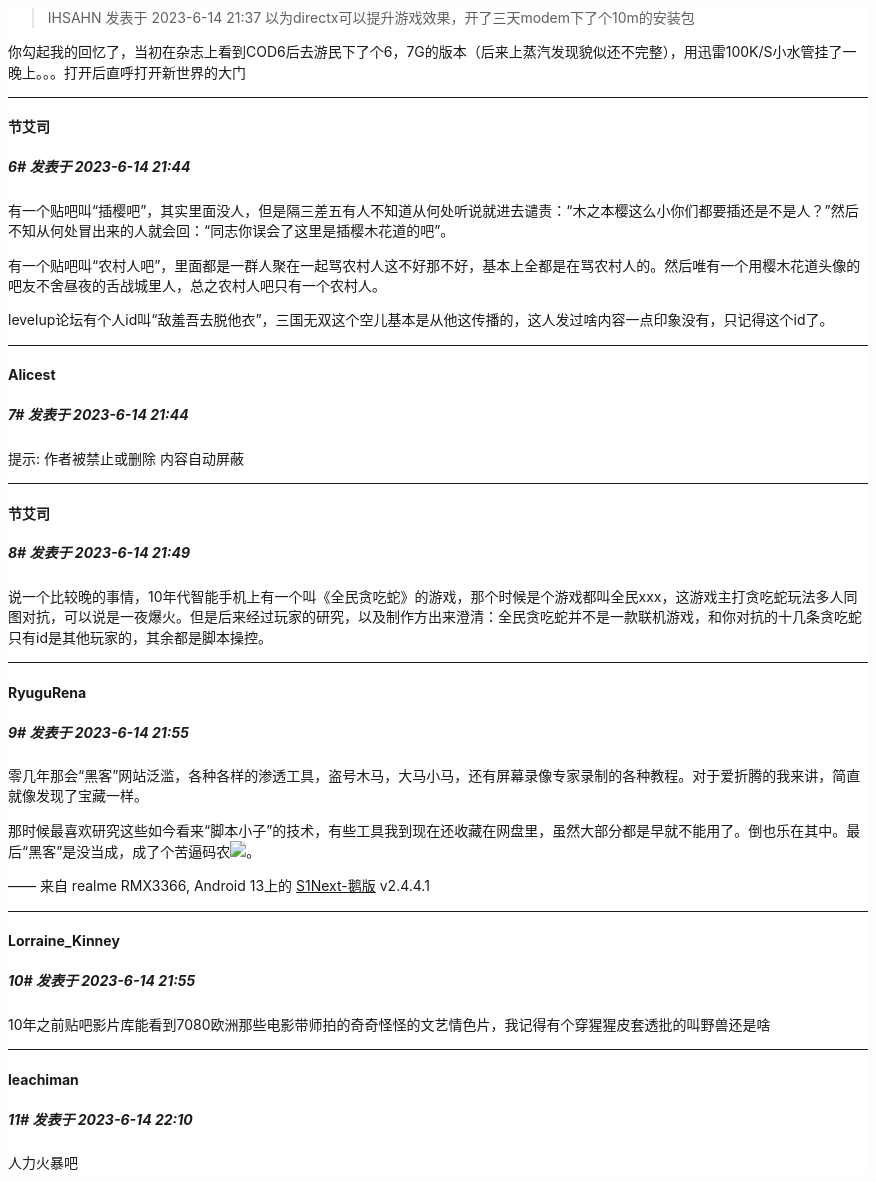 <blockquote>IHSAHN 发表于 2023-6-14 21:37
以为directx可以提升游戏效果，开了三天modem下了个10m的安装包</blockquote>
你勾起我的回忆了，当初在杂志上看到COD6后去游民下了个6，7G的版本（后来上蒸汽发现貌似还不完整），用迅雷100K/S小水管挂了一晚上。。。打开后直呼打开新世界的大门

*****

####  节艾司  
##### 6#       发表于 2023-6-14 21:44

有一个贴吧叫“插樱吧”，其实里面没人，但是隔三差五有人不知道从何处听说就进去谴责：“木之本樱这么小你们都要插还是不是人？”然后不知从何处冒出来的人就会回：“同志你误会了这里是插樱木花道的吧”。

有一个贴吧叫“农村人吧”，里面都是一群人聚在一起骂农村人这不好那不好，基本上全都是在骂农村人的。然后唯有一个用樱木花道头像的吧友不舍昼夜的舌战城里人，总之农村人吧只有一个农村人。

levelup论坛有个人id叫“敌羞吾去脱他衣”，三国无双这个空儿基本是从他这传播的，这人发过啥内容一点印象没有，只记得这个id了。

*****

####  Alicest  
##### 7#       发表于 2023-6-14 21:44

提示: 作者被禁止或删除 内容自动屏蔽

*****

####  节艾司  
##### 8#       发表于 2023-6-14 21:49

说一个比较晚的事情，10年代智能手机上有一个叫《全民贪吃蛇》的游戏，那个时候是个游戏都叫全民xxx，这游戏主打贪吃蛇玩法多人同图对抗，可以说是一夜爆火。但是后来经过玩家的研究，以及制作方出来澄清：全民贪吃蛇并不是一款联机游戏，和你对抗的十几条贪吃蛇只有id是其他玩家的，其余都是脚本操控。

*****

####  RyuguRena  
##### 9#       发表于 2023-6-14 21:55

零几年那会“黑客”网站泛滥，各种各样的渗透工具，盗号木马，大马小马，还有屏幕录像专家录制的各种教程。对于爱折腾的我来讲，简直就像发现了宝藏一样。

那时候最喜欢研究这些如今看来“脚本小子”的技术，有些工具我到现在还收藏在网盘里，虽然大部分都是早就不能用了。倒也乐在其中。最后“黑客”是没当成，成了个苦逼码农<img src="https://static.saraba1st.com/image/smiley/face2017/117.png" referrerpolicy="no-referrer">。

—— 来自 realme RMX3366, Android 13上的 [S1Next-鹅版](https://github.com/ykrank/S1-Next/releases) v2.4.4.1

*****

####  Lorraine_Kinney  
##### 10#       发表于 2023-6-14 21:55

10年之前贴吧影片库能看到7080欧洲那些电影带师拍的奇奇怪怪的文艺情色片，我记得有个穿猩猩皮套透批的叫野兽还是啥

*****

####  leachiman  
##### 11#       发表于 2023-6-14 22:10

人力火暴吧

